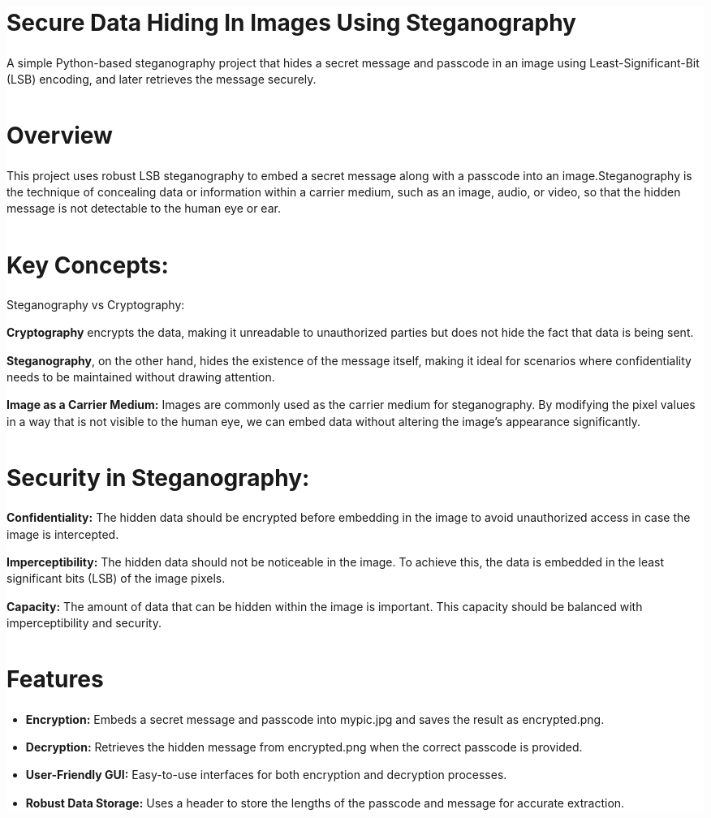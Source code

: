 # Secure Data Hiding In Images Using Steganography  
     

 
A simple Python-based steganography project that hides a secret message and passcode in an image using Least-Significant-Bit (LSB) encoding, and later retrieves the message securely.

# Overview
 
This project uses robust LSB steganography to embed a secret message along with a passcode into an image.Steganography is the technique of concealing data or information within a carrier medium, such as an image, audio, or video, so that the hidden message is not detectable to the human eye or ear.  

# Key Concepts:
Steganography vs Cryptography:

**Cryptography** encrypts the data, making it unreadable to unauthorized parties but does not hide the fact that data is being sent.

**Steganography**, on the other hand, hides the existence of the message itself, making it ideal for scenarios where confidentiality needs to be maintained without drawing attention.

**Image as a Carrier Medium:** Images are commonly used as the carrier medium for steganography. By modifying the pixel values in a way that is not visible to the human eye, we can embed data without altering the image’s appearance significantly.

# Security in Steganography:

 **Confidentiality:** The hidden data should be encrypted before embedding in the image to avoid unauthorized access in case the image is intercepted.

**Imperceptibility:** The hidden data should not be noticeable in the image. To achieve this, the data is embedded in the least significant bits (LSB) of the image pixels.

**Capacity:** The amount of data that can be hidden within the image is important. This capacity should be balanced with imperceptibility and security.



# Features
* **Encryption:** Embeds a secret message and passcode into mypic.jpg and saves the result as encrypted.png.

* **Decryption:** Retrieves the hidden message from encrypted.png when the correct passcode is provided.

* **User-Friendly GUI:** Easy-to-use interfaces for both encryption and decryption processes.

* **Robust Data Storage:** Uses a header to store the lengths of the passcode and message for accurate extraction.

 

